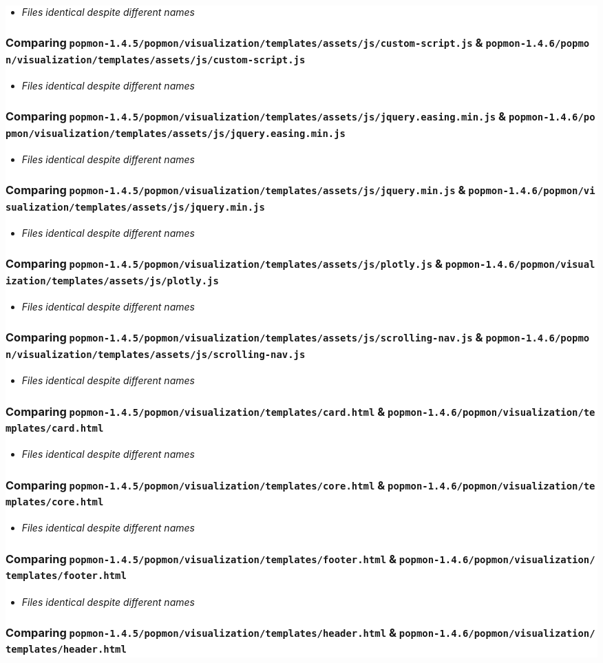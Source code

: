  * *Files identical despite different names*

### Comparing `popmon-1.4.5/popmon/visualization/templates/assets/js/custom-script.js` & `popmon-1.4.6/popmon/visualization/templates/assets/js/custom-script.js`

 * *Files identical despite different names*

### Comparing `popmon-1.4.5/popmon/visualization/templates/assets/js/jquery.easing.min.js` & `popmon-1.4.6/popmon/visualization/templates/assets/js/jquery.easing.min.js`

 * *Files identical despite different names*

### Comparing `popmon-1.4.5/popmon/visualization/templates/assets/js/jquery.min.js` & `popmon-1.4.6/popmon/visualization/templates/assets/js/jquery.min.js`

 * *Files identical despite different names*

### Comparing `popmon-1.4.5/popmon/visualization/templates/assets/js/plotly.js` & `popmon-1.4.6/popmon/visualization/templates/assets/js/plotly.js`

 * *Files identical despite different names*

### Comparing `popmon-1.4.5/popmon/visualization/templates/assets/js/scrolling-nav.js` & `popmon-1.4.6/popmon/visualization/templates/assets/js/scrolling-nav.js`

 * *Files identical despite different names*

### Comparing `popmon-1.4.5/popmon/visualization/templates/card.html` & `popmon-1.4.6/popmon/visualization/templates/card.html`

 * *Files identical despite different names*

### Comparing `popmon-1.4.5/popmon/visualization/templates/core.html` & `popmon-1.4.6/popmon/visualization/templates/core.html`

 * *Files identical despite different names*

### Comparing `popmon-1.4.5/popmon/visualization/templates/footer.html` & `popmon-1.4.6/popmon/visualization/templates/footer.html`

 * *Files identical despite different names*

### Comparing `popmon-1.4.5/popmon/visualization/templates/header.html` & `popmon-1.4.6/popmon/visualization/templates/header.html`
